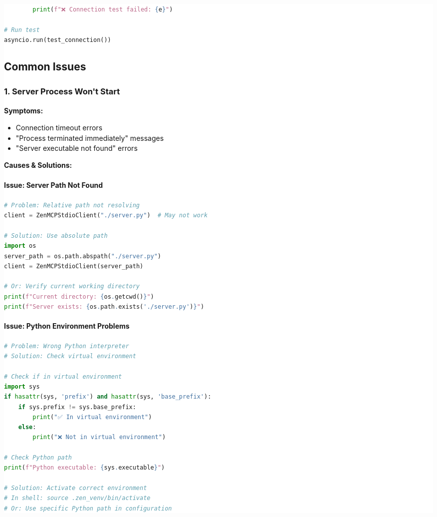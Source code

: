 ```python
        print(f"❌ Connection test failed: {e}")

# Run test
asyncio.run(test_connection())
```

## Common Issues

### 1. Server Process Won't Start

**Symptoms:**
- Connection timeout errors
- "Process terminated immediately" messages
- "Server executable not found" errors

**Causes & Solutions:**

#### Issue: Server Path Not Found
```python
# Problem: Relative path not resolving
client = ZenMCPStdioClient("./server.py")  # May not work

# Solution: Use absolute path
import os
server_path = os.path.abspath("./server.py")
client = ZenMCPStdioClient(server_path)

# Or: Verify current working directory
print(f"Current directory: {os.getcwd()}")
print(f"Server exists: {os.path.exists('./server.py')}")
```

#### Issue: Python Environment Problems
```python
# Problem: Wrong Python interpreter
# Solution: Check virtual environment

# Check if in virtual environment
import sys
if hasattr(sys, 'prefix') and hasattr(sys, 'base_prefix'):
    if sys.prefix != sys.base_prefix:
        print("✅ In virtual environment")
    else:
        print("❌ Not in virtual environment")

# Check Python path
print(f"Python executable: {sys.executable}")

# Solution: Activate correct environment
# In shell: source .zen_venv/bin/activate
# Or: Use specific Python path in configuration
```
